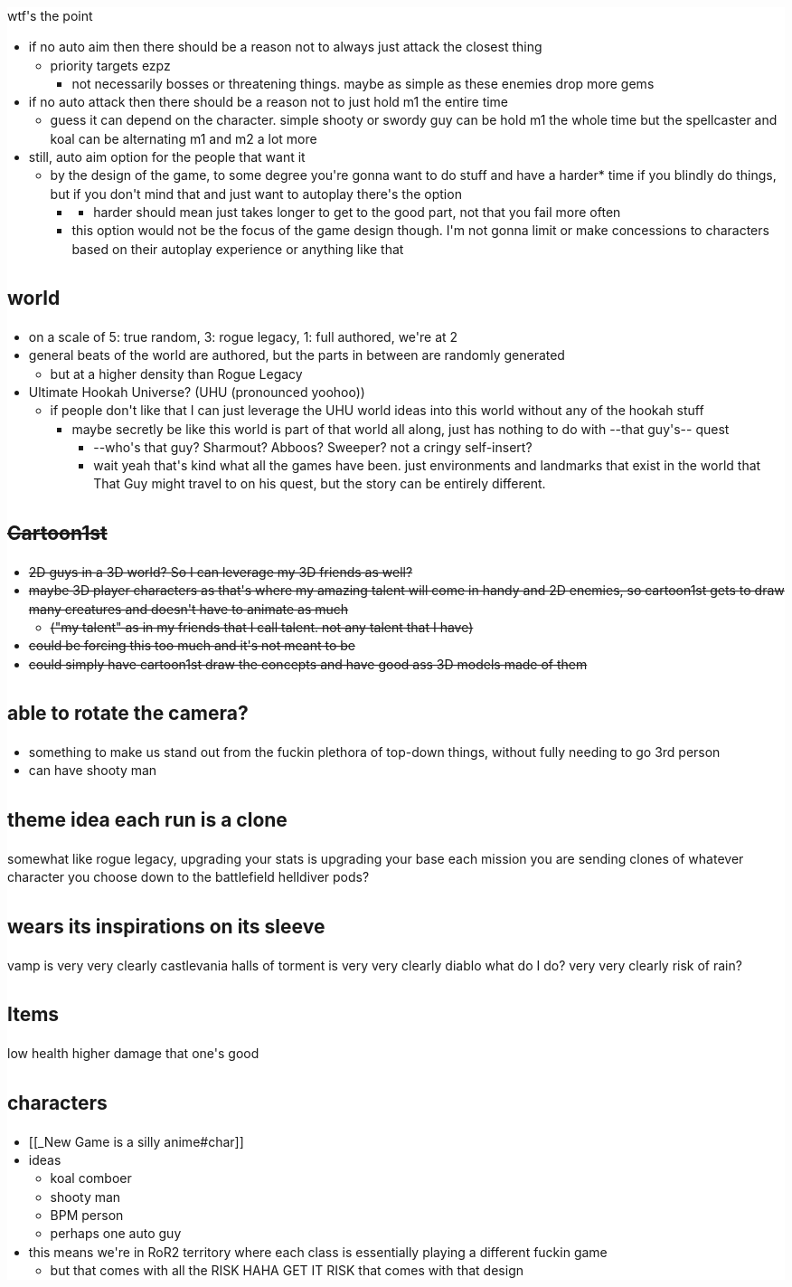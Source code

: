 wtf's the point
- if no auto aim then there should be a reason not to always just attack the closest thing
    - priority targets ezpz
        - not necessarily bosses or threatening things. maybe as simple as these enemies drop more gems
- if no auto attack then there should be a reason not to just hold m1 the entire time
    - guess it can depend on the character. simple shooty or swordy guy can be hold m1 the whole time but the spellcaster and koal can be alternating m1 and m2 a lot more
- still, auto aim option for the people that want it
    - by the design of the game, to some degree you're gonna want to do stuff and have a harder* time if you blindly do things, but if you don't mind that and just want to autoplay there's the option
        - * harder should mean just takes longer to get to the good part, not that you fail more often
        - this option would not be the focus of the game design though. I'm not gonna limit or make concessions to characters based on their autoplay experience or anything like that
## world
- on a scale of 5: true random, 3: rogue legacy, 1: full authored, we're at 2
- general beats of the world are authored, but the parts in between are randomly generated
	- but at a higher density than Rogue Legacy
- Ultimate Hookah Universe? (UHU (pronounced yoohoo))
	- if people don't like that I can just leverage the UHU world ideas into this world without any of the hookah stuff
		- maybe secretly be like this world is part of that world all along, just has nothing to do with --that guy's-- quest
			- --who's that guy? Sharmout? Abboos? Sweeper? not a cringy self-insert?
			- wait yeah that's kind what all the games have been. just environments and landmarks that exist in the world that That Guy might travel to on his quest, but the story can be entirely different.
## ~~Cartoon1st~~
- ~~2D guys in a 3D world? So I can leverage my 3D friends as well?~~
- ~~maybe 3D player characters as that's where my amazing talent will come in handy and 2D enemies, so cartoon1st gets to draw many creatures and doesn't have to animate as much~~
	- ~~("my talent" as in my friends that I call talent. not any talent that I have)~~
- ~~could be forcing this too much and it's not meant to be~~
- ~~could simply have cartoon1st draw the concepts and have good ass 3D models made of them~~
## able to rotate the camera?
- something to make us stand out from the fuckin plethora of top-down things, without fully needing to go 3rd person
- can have shooty man 
## theme idea each run is a clone
somewhat like rogue legacy, upgrading your stats is upgrading your base
each mission you are sending clones of whatever character you choose down to the battlefield
helldiver pods?
## wears its inspirations on its sleeve
vamp is very very clearly castlevania
halls of torment is very very clearly diablo
what do I do? very very clearly risk of rain?
## Items
low health higher damage that one's good
## characters 
- [[_New Game is a silly anime#char]]
- ideas
	- koal comboer
	- shooty man
	- BPM person
	- perhaps one auto guy
- this means we're in RoR2 territory where each class is essentially playing a different fuckin game
	- but that comes with all the RISK HAHA GET IT RISK that comes with that design